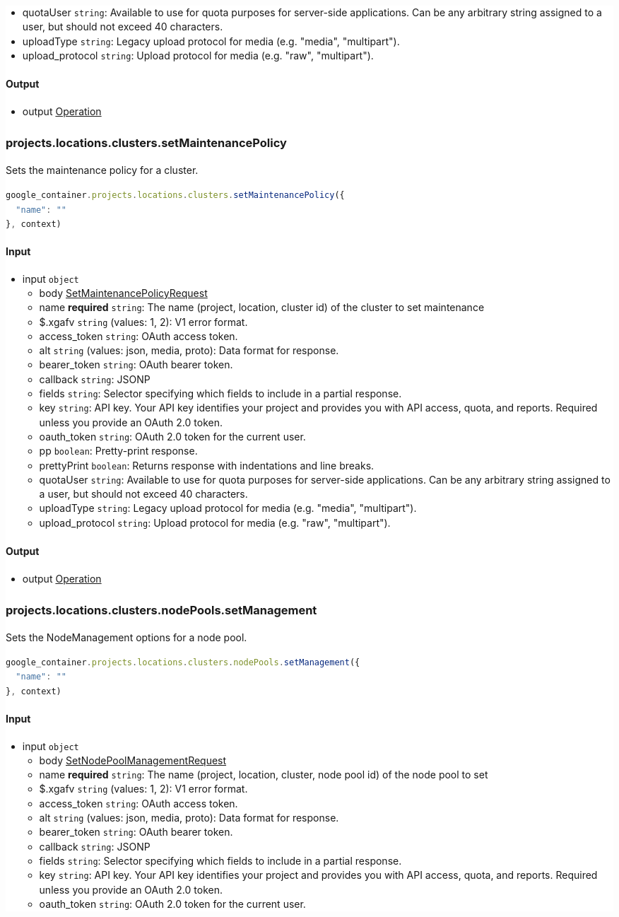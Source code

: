   * quotaUser `string`: Available to use for quota purposes for server-side applications. Can be any arbitrary string assigned to a user, but should not exceed 40 characters.
  * uploadType `string`: Legacy upload protocol for media (e.g. "media", "multipart").
  * upload_protocol `string`: Upload protocol for media (e.g. "raw", "multipart").

#### Output
* output [Operation](#operation)

### projects.locations.clusters.setMaintenancePolicy
Sets the maintenance policy for a cluster.


```js
google_container.projects.locations.clusters.setMaintenancePolicy({
  "name": ""
}, context)
```

#### Input
* input `object`
  * body [SetMaintenancePolicyRequest](#setmaintenancepolicyrequest)
  * name **required** `string`: The name (project, location, cluster id) of the cluster to set maintenance
  * $.xgafv `string` (values: 1, 2): V1 error format.
  * access_token `string`: OAuth access token.
  * alt `string` (values: json, media, proto): Data format for response.
  * bearer_token `string`: OAuth bearer token.
  * callback `string`: JSONP
  * fields `string`: Selector specifying which fields to include in a partial response.
  * key `string`: API key. Your API key identifies your project and provides you with API access, quota, and reports. Required unless you provide an OAuth 2.0 token.
  * oauth_token `string`: OAuth 2.0 token for the current user.
  * pp `boolean`: Pretty-print response.
  * prettyPrint `boolean`: Returns response with indentations and line breaks.
  * quotaUser `string`: Available to use for quota purposes for server-side applications. Can be any arbitrary string assigned to a user, but should not exceed 40 characters.
  * uploadType `string`: Legacy upload protocol for media (e.g. "media", "multipart").
  * upload_protocol `string`: Upload protocol for media (e.g. "raw", "multipart").

#### Output
* output [Operation](#operation)

### projects.locations.clusters.nodePools.setManagement
Sets the NodeManagement options for a node pool.


```js
google_container.projects.locations.clusters.nodePools.setManagement({
  "name": ""
}, context)
```

#### Input
* input `object`
  * body [SetNodePoolManagementRequest](#setnodepoolmanagementrequest)
  * name **required** `string`: The name (project, location, cluster, node pool id) of the node pool to set
  * $.xgafv `string` (values: 1, 2): V1 error format.
  * access_token `string`: OAuth access token.
  * alt `string` (values: json, media, proto): Data format for response.
  * bearer_token `string`: OAuth bearer token.
  * callback `string`: JSONP
  * fields `string`: Selector specifying which fields to include in a partial response.
  * key `string`: API key. Your API key identifies your project and provides you with API access, quota, and reports. Required unless you provide an OAuth 2.0 token.
  * oauth_token `string`: OAuth 2.0 token for the current user.